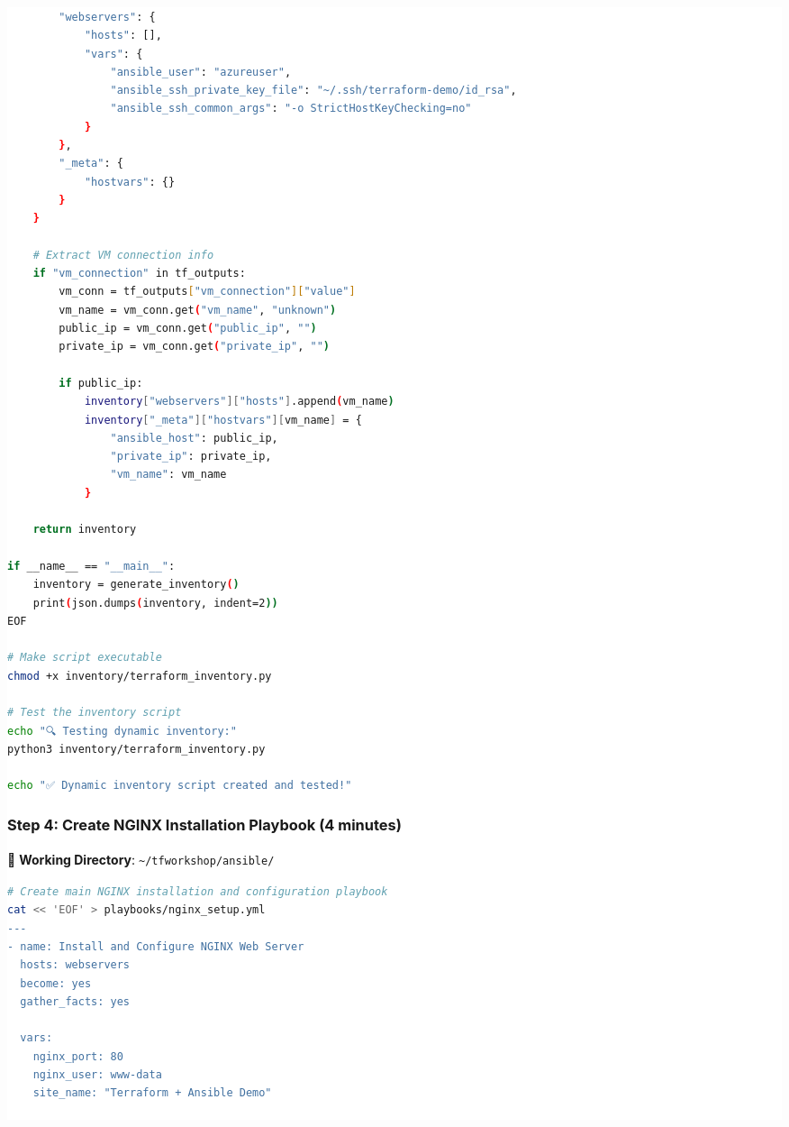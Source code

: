 ```bash
        "webservers": {
            "hosts": [],
            "vars": {
                "ansible_user": "azureuser",
                "ansible_ssh_private_key_file": "~/.ssh/terraform-demo/id_rsa",
                "ansible_ssh_common_args": "-o StrictHostKeyChecking=no"
            }
        },
        "_meta": {
            "hostvars": {}
        }
    }
    
    # Extract VM connection info
    if "vm_connection" in tf_outputs:
        vm_conn = tf_outputs["vm_connection"]["value"]
        vm_name = vm_conn.get("vm_name", "unknown")
        public_ip = vm_conn.get("public_ip", "")
        private_ip = vm_conn.get("private_ip", "")
        
        if public_ip:
            inventory["webservers"]["hosts"].append(vm_name)
            inventory["_meta"]["hostvars"][vm_name] = {
                "ansible_host": public_ip,
                "private_ip": private_ip,
                "vm_name": vm_name
            }
    
    return inventory

if __name__ == "__main__":
    inventory = generate_inventory()
    print(json.dumps(inventory, indent=2))
EOF

# Make script executable
chmod +x inventory/terraform_inventory.py

# Test the inventory script
echo "🔍 Testing dynamic inventory:"
python3 inventory/terraform_inventory.py

echo "✅ Dynamic inventory script created and tested!"
```

### **Step 4: Create NGINX Installation Playbook (4 minutes)**

📁 **Working Directory**: `~/tfworkshop/ansible/`

```bash
# Create main NGINX installation and configuration playbook
cat << 'EOF' > playbooks/nginx_setup.yml
---
- name: Install and Configure NGINX Web Server
  hosts: webservers
  become: yes
  gather_facts: yes
  
  vars:
    nginx_port: 80
    nginx_user: www-data
    site_name: "Terraform + Ansible Demo"
    
```